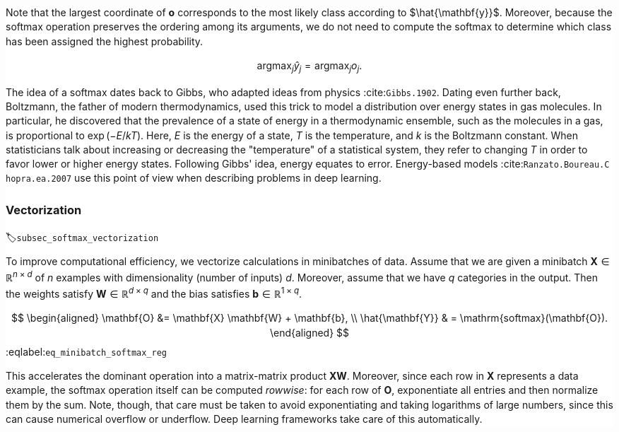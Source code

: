 Note that the largest coordinate of $\mathbf{o}$
corresponds to the most likely class according to $\hat{\mathbf{y}}$.
Moreover, because the softmax operation
preserves the ordering among its arguments,
we do not need to compute the softmax
to determine which class has been assigned the highest probability.

$$
\operatorname*{argmax}_j \hat y_j = \operatorname*{argmax}_j o_j.
$$


The idea of a softmax dates back to Gibbs,
who adapted ideas from physics :cite:`Gibbs.1902`.
Dating even further back, Boltzmann,
the father of modern thermodynamics,
used this trick to model a distribution
over energy states in gas molecules.
In particular, he discovered that the prevalence
of a state of energy in a thermodynamic ensemble,
such as the molecules in a gas,
is proportional to $\exp(-E/kT)$.
Here, $E$ is the energy of a state,
$T$ is the temperature, and $k$ is the Boltzmann constant.
When statisticians talk about increasing or decreasing
the "temperature" of a statistical system,
they refer to changing $T$
in order to favor lower or higher energy states.
Following Gibbs' idea, energy equates to error.
Energy-based models :cite:`Ranzato.Boureau.Chopra.ea.2007`
use this point of view when describing
problems in deep learning.

### Vectorization
:label:`subsec_softmax_vectorization`

To improve computational efficiency,
we vectorize calculations in minibatches of data.
Assume that we are given a minibatch $\mathbf{X} \in \mathbb{R}^{n \times d}$
of $n$ examples with dimensionality (number of inputs) $d$.
Moreover, assume that we have $q$ categories in the output.
Then the weights satisfy $\mathbf{W} \in \mathbb{R}^{d \times q}$
and the bias satisfies $\mathbf{b} \in \mathbb{R}^{1\times q}$.

$$ \begin{aligned} \mathbf{O} &= \mathbf{X} \mathbf{W} + \mathbf{b}, \\ \hat{\mathbf{Y}} & = \mathrm{softmax}(\mathbf{O}). \end{aligned} $$
:eqlabel:`eq_minibatch_softmax_reg`

This accelerates the dominant operation into
a matrix-matrix product $\mathbf{X} \mathbf{W}$.
Moreover, since each row in $\mathbf{X}$ represents a data example,
the softmax operation itself can be computed *rowwise*:
for each row of $\mathbf{O}$, exponentiate all entries
and then normalize them by the sum.
Note, though, that care must be taken
to avoid exponentiating and taking logarithms of large numbers,
since this can cause numerical overflow or underflow.
Deep learning frameworks take care of this automatically.
